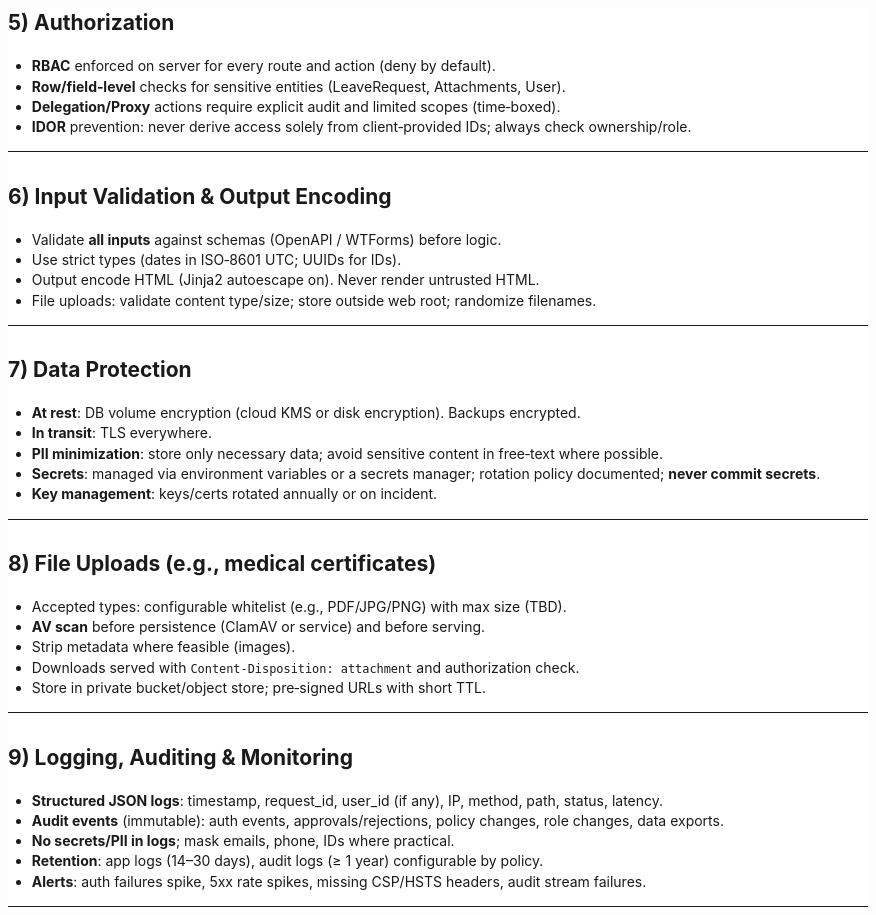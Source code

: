 
## 5) Authorization
- **RBAC** enforced on server for every route and action (deny by default).
- **Row/field‑level** checks for sensitive entities (LeaveRequest, Attachments, User).
- **Delegation/Proxy** actions require explicit audit and limited scopes (time‑boxed).
- **IDOR** prevention: never derive access solely from client‑provided IDs; always check ownership/role.

---

## 6) Input Validation & Output Encoding
- Validate **all inputs** against schemas (OpenAPI / WTForms) before logic.
- Use strict types (dates in ISO‑8601 UTC; UUIDs for IDs).
- Output encode HTML (Jinja2 autoescape on). Never render untrusted HTML.
- File uploads: validate content type/size; store outside web root; randomize filenames.

---

## 7) Data Protection
- **At rest**: DB volume encryption (cloud KMS or disk encryption). Backups encrypted.
- **In transit**: TLS everywhere.
- **PII minimization**: store only necessary data; avoid sensitive content in free‑text where possible.
- **Secrets**: managed via environment variables or a secrets manager; rotation policy documented; **never commit secrets**.
- **Key management**: keys/certs rotated annually or on incident.

---

## 8) File Uploads (e.g., medical certificates)
- Accepted types: configurable whitelist (e.g., PDF/JPG/PNG) with max size (TBD).
- **AV scan** before persistence (ClamAV or service) and before serving.
- Strip metadata where feasible (images).
- Downloads served with `Content-Disposition: attachment` and authorization check.
- Store in private bucket/object store; pre‑signed URLs with short TTL.

---

## 9) Logging, Auditing & Monitoring
- **Structured JSON logs**: timestamp, request_id, user_id (if any), IP, method, path, status, latency.
- **Audit events** (immutable): auth events, approvals/rejections, policy changes, role changes, data exports.
- **No secrets/PII in logs**; mask emails, phone, IDs where practical.
- **Retention**: app logs (14–30 days), audit logs (≥ 1 year) configurable by policy.
- **Alerts**: auth failures spike, 5xx rate spikes, missing CSP/HSTS headers, audit stream failures.

---
